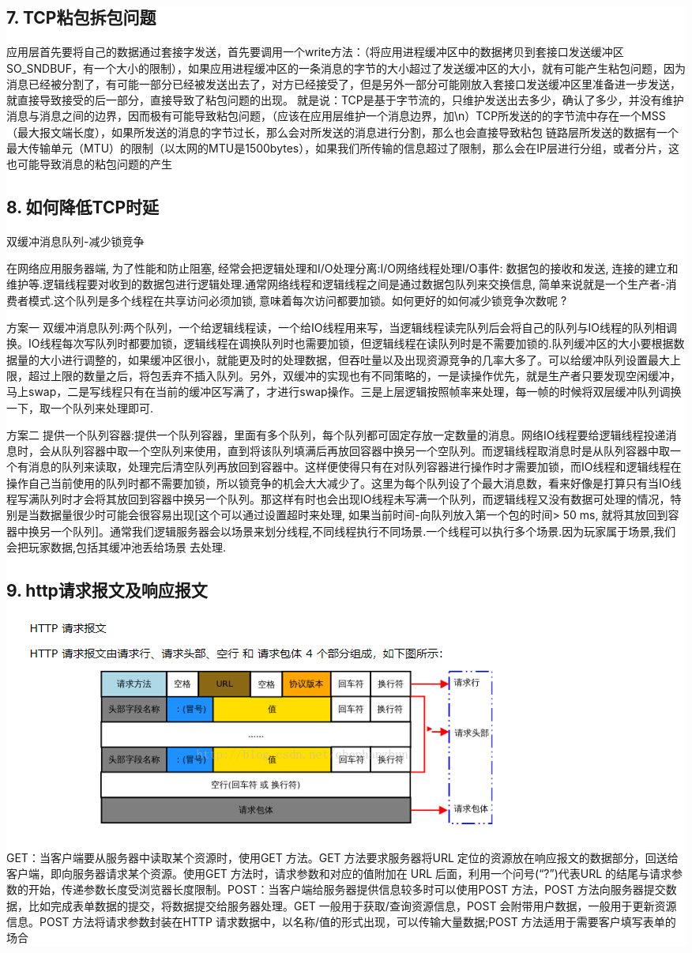 ## 7. TCP粘包拆包问题

应用层首先要将自己的数据通过套接字发送，首先要调用一个write方法：（将应用进程缓冲区中的数据拷贝到套接口发送缓冲区SO_SNDBUF，有一个大小的限制），如果应用进程缓冲区的一条消息的字节的大小超过了发送缓冲区的大小，就有可能产生粘包问题，因为消息已经被分割了，有可能一部分已经被发送出去了，对方已经接受了，但是另外一部分可能刚放入套接口发送缓冲区里准备进一步发送，就直接导致接受的后一部分，直接导致了粘包问题的出现。
就是说：TCP是基于字节流的，只维护发送出去多少，确认了多少，并没有维护消息与消息之间的边界，因而极有可能导致粘包问题，（应该在应用层维护一个消息边界，加\n）TCP所发送的的字节流中存在一个MSS（最大报文端长度），如果所发送的消息的字节过长，那么会对所发送的消息进行分割，那么也会直接导致粘包
链路层所发送的数据有一个最大传输单元（MTU）的限制（以太网的MTU是1500bytes），如果我们所传输的信息超过了限制，那么会在IP层进行分组，或者分片，这也可能导致消息的粘包问题的产生

## 8. 如何降低TCP时延

双缓冲消息队列-减少锁竞争

在网络应用服务器端, 为了性能和防止阻塞, 经常会把逻辑处理和I/O处理分离:I/O网络线程处理I/O事件: 数据包的接收和发送, 连接的建立和维护等.逻辑线程要对收到的数据包进行逻辑处理.通常网络线程和逻辑线程之间是通过数据包队列来交换信息, 简单来说就是一个生产者-消费者模式.这个队列是多个线程在共享访问必须加锁, 意味着每次访问都要加锁。如何更好的如何减少锁竞争次数呢 ?

方案一 双缓冲消息队列:两个队列，一个给逻辑线程读，一个给IO线程用来写，当逻辑线程读完队列后会将自己的队列与IO线程的队列相调换。IO线程每次写队列时都要加锁，逻辑线程在调换队列时也需要加锁，但逻辑线程在读队列时是不需要加锁的.队列缓冲区的大小要根据数据量的大小进行调整的，如果缓冲区很小，就能更及时的处理数据，但吞吐量以及出现资源竞争的几率大多了。可以给缓冲队列设置最大上限，超过上限的数量之后，将包丢弃不插入队列。另外，双缓冲的实现也有不同策略的，一是读操作优先，就是生产者只要发现空闲缓冲，马上swap，二是写线程只有在当前的缓冲区写满了，才进行swap操作。三是上层逻辑按照帧率来处理，每一帧的时候将双层缓冲队列调换一下，取一个队列来处理即可.

方案二 提供一个队列容器:提供一个队列容器，里面有多个队列，每个队列都可固定存放一定数量的消息。网络IO线程要给逻辑线程投递消息时，会从队列容器中取一个空队列来使用，直到将该队列填满后再放回容器中换另一个空队列。而逻辑线程取消息时是从队列容器中取一个有消息的队列来读取，处理完后清空队列再放回到容器中。这样便使得只有在对队列容器进行操作时才需要加锁，而IO线程和逻辑线程在操作自己当前使用的队列时都不需要加锁，所以锁竞争的机会大大减少了。这里为每个队列设了个最大消息数，看来好像是打算只有当IO线程写满队列时才会将其放回到容器中换另一个队列。那这样有时也会出现IO线程未写满一个队列，而逻辑线程又没有数据可处理的情况，特别是当数据量很少时可能会很容易出现[这个可以通过设置超时来处理, 如果当前时间-向队列放入第一个包的时间> 50 ms, 就将其放回到容器中换另一个队列]。通常我们逻辑服务器会以场景来划分线程,不同线程执行不同场景.一个线程可以执行多个场景.因为玩家属于场景,我们会把玩家数据,包括其缓冲池丢给场景 去处理.

## 9. http请求报文及响应报文

![Image text](https://github.com/Arzinia/MyProject/blob/master/images/http%E8%AF%B7%E6%B1%82%E6%8A%A5%E6%96%87.png)

GET：当客户端要从服务器中读取某个资源时，使用GET 方法。GET 方法要求服务器将URL 定位的资源放在响应报文的数据部分，回送给客户端，即向服务器请求某个资源。使用GET 方法时，请求参数和对应的值附加在 URL 后面，利用一个问号(“?”)代表URL 的结尾与请求参数的开始，传递参数长度受浏览器长度限制。POST：当客户端给服务器提供信息较多时可以使用POST 方法，POST 方法向服务器提交数据，比如完成表单数据的提交，将数据提交给服务器处理。GET 一般用于获取/查询资源信息，POST 会附带用户数据，一般用于更新资源信息。POST 方法将请求参数封装在HTTP 请求数据中，以名称/值的形式出现，可以传输大量数据;POST 方法适用于需要客户填写表单的场合

